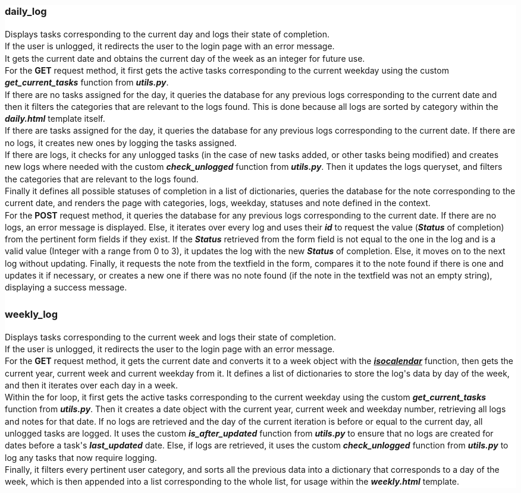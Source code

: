 ### daily_log

Displays tasks corresponding to the current day and logs their state of completion.  
If the user is unlogged, it redirects the user to the login page with an error message.  
It gets the current date and obtains the current day of the week as an integer for future use.  
For the **GET** request method, it first gets the active tasks corresponding to the current weekday using the custom ***get_current_tasks*** function from ***utils.py***.  
If there are no tasks assigned for the day, it queries the database for any previous logs corresponding to the current date and then it filters the categories that are relevant to the logs found. This is done because all logs are sorted by category within the ***daily.html*** template itself.  
If there are tasks assigned for the day, it queries the database for any previous logs corresponding to the current date. If there are no logs, it creates new ones by logging the tasks assigned.  
If there are logs, it checks for any unlogged tasks (in the case of new tasks added, or other tasks being modified) and creates new logs where needed with the custom ***check_unlogged*** function from ***utils.py***. Then it updates the logs queryset, and filters the categories that are relevant to the logs found.  
Finally it defines all possible statuses of completion in a list of dictionaries, queries the database for the note corresponding to the current date, and renders the page with categories, logs, weekday, statuses and note defined in the context.  
For the **POST** request method, it queries the database for any previous logs corresponding to the current date. If there are no logs, an error message is displayed.
Else, it iterates over every log and uses their ***id*** to request the value (***Status*** of completion) from the pertinent form fields if they exist.
If the ***Status*** retrieved from the form field is not equal to the one in the log and is a valid value (Integer with a range from 0 to 3), it updates the log with the new ***Status*** of completion.
Else, it moves on to the next log without updating.
Finally, it requests the note from the textfield in the form, compares it to the note found if there is one and updates it if necessary, or creates a new one if there was no note found (if the note in the textfield was not an empty string), displaying a success message.

### weekly_log

Displays tasks corresponding to the current week and logs their state of completion.  
If the user is unlogged, it redirects the user to the login page with an error message.    
For the **GET** request method, it gets the current date and converts it to a week object with the ***[isocalendar](https://docs.python.org/3/library/datetime.html?highlight=isocalendar#datetime.date.isocalendar)*** function, then gets the current year, current week and current weekday from it.
It defines a list of dictionaries to store the log's data by day of the week, and then it iterates over each day in a week.  
Within the for loop, it first gets the active tasks corresponding to the current weekday using the custom ***get_current_tasks*** function from ***utils.py***. Then it creates a date object with the current year, current week and weekday number, retrieving all logs and notes for that date.
If no logs are retrieved and the day of the current iteration is before or equal to the current day, all unlogged tasks are logged. It uses the custom ***is_after_updated*** function from ***utils.py*** to ensure that no logs are created for dates before a task's ***last_updated*** date.
Else, if logs are retrieved, it uses the custom ***check_unlogged*** function from ***utils.py*** to log any tasks that now require logging.  
Finally, it filters every pertinent user category, and sorts all the previous data into a dictionary that corresponds to a day of the week, which is then appended into a list corresponding to the whole list, for usage within the ***weekly.html*** template.

